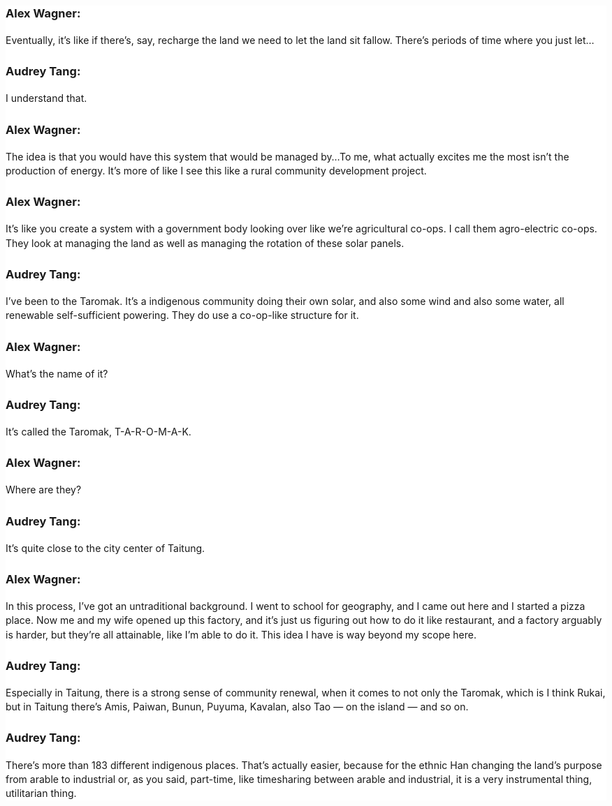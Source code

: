 ### Alex Wagner:
Eventually, it’s like if there’s, say, recharge the land we need to let the land sit fallow. There’s periods of time where you just let…

### Audrey Tang:
I understand that.

### Alex Wagner:
The idea is that you would have this system that would be managed by…To me, what actually excites me the most isn’t the production of energy. It’s more of like I see this like a rural community development project.

### Alex Wagner:
It’s like you create a system with a government body looking over like we’re agricultural co-ops. I call them agro-electric co-ops. They look at managing the land as well as managing the rotation of these solar panels.

### Audrey Tang:
I’ve been to the Taromak. It’s a indigenous community doing their own solar, and also some wind and also some water, all renewable self-sufficient powering. They do use a co-op-like structure for it.

### Alex Wagner:
What’s the name of it?

### Audrey Tang:
It’s called the Taromak, T-A-R-O-M-A-K.

### Alex Wagner:
Where are they?

### Audrey Tang:
It’s quite close to the city center of Taitung.

### Alex Wagner:
In this process, I’ve got an untraditional background. I went to school for geography, and I came out here and I started a pizza place. Now me and my wife opened up this factory, and it’s just us figuring out how to do it like restaurant, and a factory arguably is harder, but they’re all attainable, like I’m able to do it. This idea I have is way beyond my scope here.

### Audrey Tang:
Especially in Taitung, there is a strong sense of community renewal, when it comes to not only the Taromak, which is I think Rukai, but in Taitung there’s Amis, Paiwan, Bunun, Puyuma, Kavalan, also Tao — on the island — and so on.

### Audrey Tang:
There’s more than 183 different indigenous places. That’s actually easier, because for the ethnic Han changing the land’s purpose from arable to industrial or, as you said, part-time, like timesharing between arable and industrial, it is a very instrumental thing, utilitarian thing.
